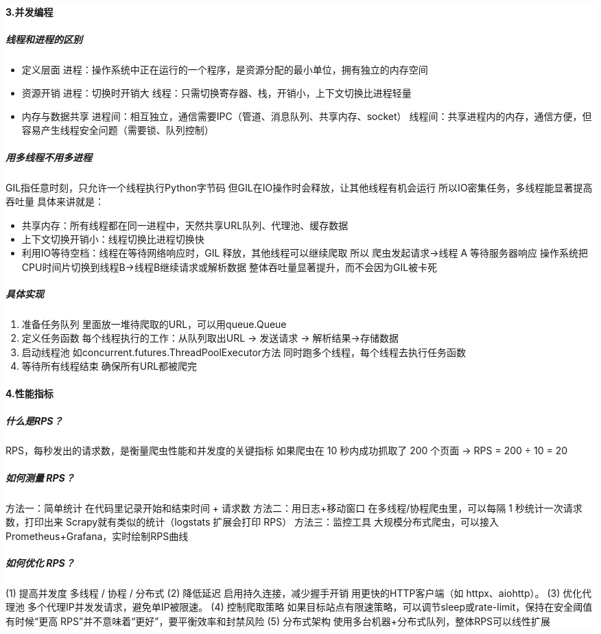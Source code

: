 #### 3.并发编程
##### 线程和进程的区别
- 定义层面
进程：操作系统中正在运行的一个程序，是资源分配的最小单位，拥有独立的内存空间

- 资源开销
进程：切换时开销大
线程：只需切换寄存器、栈，开销小，上下文切换比进程轻量

- 内存与数据共享
进程间：相互独立，通信需要IPC（管道、消息队列、共享内存、socket）
线程间：共享进程内的内存，通信方便，但容易产生线程安全问题（需要锁、队列控制）
##### 用多线程不用多进程
GIL指任意时刻，只允许一个线程执行Python字节码
但GIL在IO操作时会释放，让其他线程有机会运行
所以IO密集任务，多线程能显著提高吞吐量
具体来讲就是：
- 共享内存：所有线程都在同一进程中，天然共享URL队列、代理池、缓存数据
- 上下文切换开销小：线程切换比进程切换快
- 利用IO等待空档：线程在等待网络响应时，GIL 释放，其他线程可以继续爬取
所以
爬虫发起请求→线程 A 等待服务器响应
操作系统把CPU时间片切换到线程B→线程B继续请求或解析数据
整体吞吐量显著提升，而不会因为GIL被卡死
##### 具体实现
1. 准备任务队列
里面放一堆待爬取的URL，可以用queue.Queue
2. 定义任务函数
每个线程执行的工作：从队列取出URL → 发送请求 → 解析结果→存储数据
3. 启动线程池
如concurrent.futures.ThreadPoolExecutor方法
同时跑多个线程，每个线程去执行任务函数
4. 等待所有线程结束
确保所有URL都被爬完

#### 4.性能指标
##### 什么是RPS？
RPS，每秒发出的请求数，是衡量爬虫性能和并发度的关键指标
如果爬虫在 10 秒内成功抓取了 200 个页面 → RPS = 200 ÷ 10 = 20
##### 如何测量 RPS？
方法一：简单统计
在代码里记录开始和结束时间 + 请求数
方法二：用日志+移动窗口
在多线程/协程爬虫里，可以每隔 1 秒统计一次请求数，打印出来
Scrapy就有类似的统计（logstats 扩展会打印 RPS）
方法三：监控工具
大规模分布式爬虫，可以接入Prometheus+Grafana，实时绘制RPS曲线

##### 如何优化 RPS？
(1) 提高并发度
多线程 / 协程 / 分布式
(2) 降低延迟
启用持久连接，减少握手开销
用更快的HTTP客户端（如 httpx、aiohttp）。
(3) 优化代理池
多个代理IP并发发请求，避免单IP被限速。
(4) 控制爬取策略
如果目标站点有限速策略，可以调节sleep或rate-limit，保持在安全阈值
有时候“更高 RPS”并不意味着“更好”，要平衡效率和封禁风险
(5) 分布式架构
使用多台机器+分布式队列，整体RPS可以线性扩展
